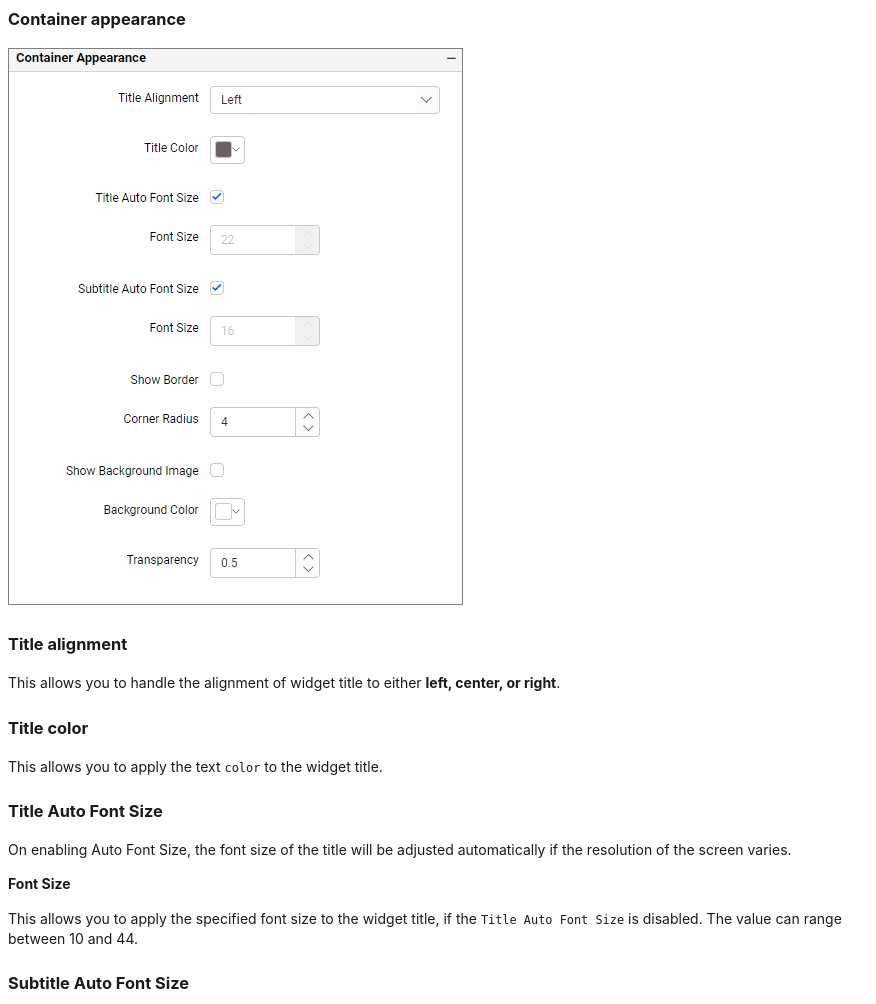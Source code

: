 
### Container appearance

![Container Appearance](/static/assets/cloud/visualizing-data/visualization-widgets/images/container-appearance.png)

### Title alignment

This allows you to handle the alignment of widget title to either **left, center, or right**.

### Title color

This allows you to apply the text `color` to the widget title.

### Title Auto Font Size

On enabling Auto Font Size, the font size of the title will be adjusted automatically if the resolution of the screen varies.

**Font Size**

This allows you to apply the specified font size to the widget title, if the `Title Auto Font Size` is disabled. The value can range between 10 and 44.

### Subtitle Auto Font Size
